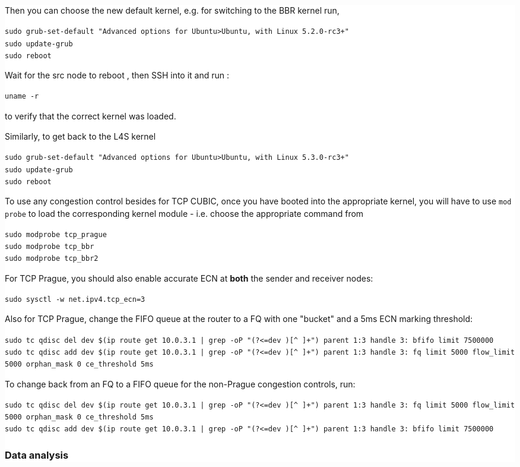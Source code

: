 Then you can choose the new default kernel, e.g. for switching to the BBR kernel run, 

```
sudo grub-set-default "Advanced options for Ubuntu>Ubuntu, with Linux 5.2.0-rc3+"
sudo update-grub
sudo reboot
```

Wait for the src node to reboot , then SSH into it and run : 

```
uname -r 
```

to verify that the correct kernel was loaded.

Similarly, to get back to the L4S kernel 

```
sudo grub-set-default "Advanced options for Ubuntu>Ubuntu, with Linux 5.3.0-rc3+"
sudo update-grub
sudo reboot
```

To use any congestion control besides for TCP CUBIC, once you have booted into the appropriate kernel, you will have to use `modprobe` to load the corresponding kernel module - i.e. choose the appropriate command from

```
sudo modprobe tcp_prague
sudo modprobe tcp_bbr
sudo modprobe tcp_bbr2
```

For TCP Prague, you should also enable accurate ECN at **both** the sender and receiver nodes:

```
sudo sysctl -w net.ipv4.tcp_ecn=3
```

 Also for TCP Prague, change the FIFO queue at the router to a FQ with one "bucket" and a 5ms ECN marking threshold:

```
sudo tc qdisc del dev $(ip route get 10.0.3.1 | grep -oP "(?<=dev )[^ ]+") parent 1:3 handle 3: bfifo limit 7500000
sudo tc qdisc add dev $(ip route get 10.0.3.1 | grep -oP "(?<=dev )[^ ]+") parent 1:3 handle 3: fq limit 5000 flow_limit 5000 orphan_mask 0 ce_threshold 5ms
```

To change back from an FQ to a FIFO queue for the non-Prague congestion controls, run:

```
sudo tc qdisc del dev $(ip route get 10.0.3.1 | grep -oP "(?<=dev )[^ ]+") parent 1:3 handle 3: fq limit 5000 flow_limit 5000 orphan_mask 0 ce_threshold 5ms
sudo tc qdisc add dev $(ip route get 10.0.3.1 | grep -oP "(?<=dev )[^ ]+") parent 1:3 handle 3: bfifo limit 7500000
```

### Data analysis

